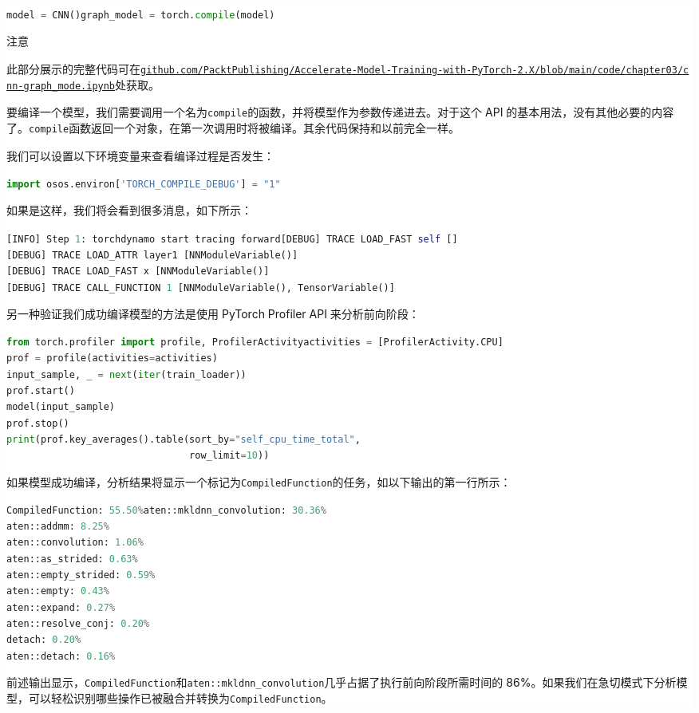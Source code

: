 ```py
model = CNN()graph_model = torch.compile(model)
```

注意

此部分展示的完整代码可在[`github.com/PacktPublishing/Accelerate-Model-Training-with-PyTorch-2.X/blob/main/code/chapter03/cnn-graph_mode.ipynb`](https://github.com/PacktPublishing/Accelerate-Model-Training-with-PyTorch-2.X/blob/main/code/chapter03/cnn-graph_mode.ipynb)处获取。

要编译一个模型，我们需要调用一个名为`compile`的函数，并将模型作为参数传递进去。对于这个 API 的基本用法，没有其他必要的内容了。`compile`函数返回一个对象，在第一次调用时将被编译。其余代码保持和以前完全一样。

我们可以设置以下环境变量来查看编译过程是否发生：

```py
import osos.environ['TORCH_COMPILE_DEBUG'] = "1"
```

如果是这样，我们将会看到很多消息，如下所示：

```py
[INFO] Step 1: torchdynamo start tracing forward[DEBUG] TRACE LOAD_FAST self []
[DEBUG] TRACE LOAD_ATTR layer1 [NNModuleVariable()]
[DEBUG] TRACE LOAD_FAST x [NNModuleVariable()]
[DEBUG] TRACE CALL_FUNCTION 1 [NNModuleVariable(), TensorVariable()]
```

另一种验证我们成功编译模型的方法是使用 PyTorch Profiler API 来分析前向阶段：

```py
from torch.profiler import profile, ProfilerActivityactivities = [ProfilerActivity.CPU]
prof = profile(activities=activities)
input_sample, _ = next(iter(train_loader))
prof.start()
model(input_sample)
prof.stop()
print(prof.key_averages().table(sort_by="self_cpu_time_total", 
                                row_limit=10))
```

如果模型成功编译，分析结果将显示一个标记为`CompiledFunction`的任务，如以下输出的第一行所示：

```py
CompiledFunction: 55.50%aten::mkldnn_convolution: 30.36%
aten::addmm: 8.25%
aten::convolution: 1.06%
aten::as_strided: 0.63%
aten::empty_strided: 0.59%
aten::empty: 0.43%
aten::expand: 0.27%
aten::resolve_conj: 0.20%
detach: 0.20%
aten::detach: 0.16%
```

前述输出显示，`CompiledFunction`和`aten::mkldnn_convolution`几乎占据了执行前向阶段所需时间的 86%。如果我们在急切模式下分析模型，可以轻松识别哪些操作已被融合并转换为`CompiledFunction`。
